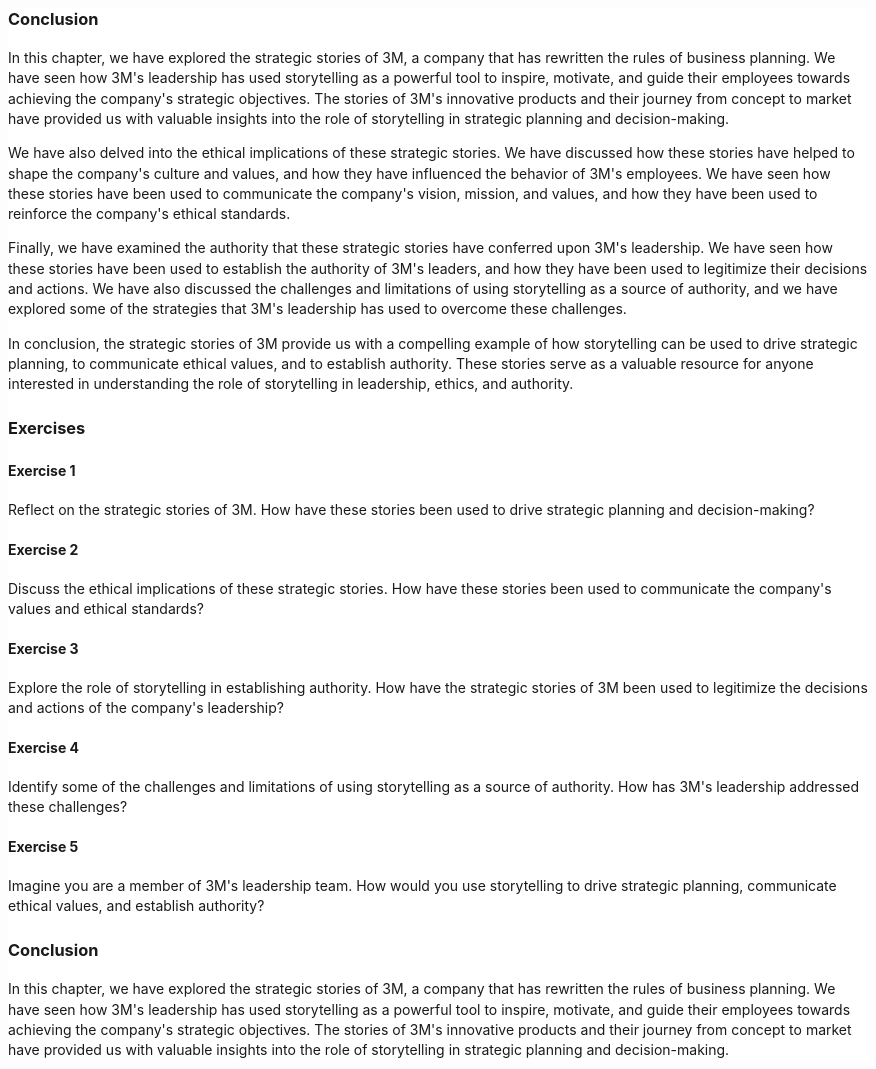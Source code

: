 ### Conclusion

In this chapter, we have explored the strategic stories of 3M, a company that has rewritten the rules of business planning. We have seen how 3M's leadership has used storytelling as a powerful tool to inspire, motivate, and guide their employees towards achieving the company's strategic objectives. The stories of 3M's innovative products and their journey from concept to market have provided us with valuable insights into the role of storytelling in strategic planning and decision-making.

We have also delved into the ethical implications of these strategic stories. We have discussed how these stories have helped to shape the company's culture and values, and how they have influenced the behavior of 3M's employees. We have seen how these stories have been used to communicate the company's vision, mission, and values, and how they have been used to reinforce the company's ethical standards.

Finally, we have examined the authority that these strategic stories have conferred upon 3M's leadership. We have seen how these stories have been used to establish the authority of 3M's leaders, and how they have been used to legitimize their decisions and actions. We have also discussed the challenges and limitations of using storytelling as a source of authority, and we have explored some of the strategies that 3M's leadership has used to overcome these challenges.

In conclusion, the strategic stories of 3M provide us with a compelling example of how storytelling can be used to drive strategic planning, to communicate ethical values, and to establish authority. These stories serve as a valuable resource for anyone interested in understanding the role of storytelling in leadership, ethics, and authority.

### Exercises

#### Exercise 1
Reflect on the strategic stories of 3M. How have these stories been used to drive strategic planning and decision-making?

#### Exercise 2
Discuss the ethical implications of these strategic stories. How have these stories been used to communicate the company's values and ethical standards?

#### Exercise 3
Explore the role of storytelling in establishing authority. How have the strategic stories of 3M been used to legitimize the decisions and actions of the company's leadership?

#### Exercise 4
Identify some of the challenges and limitations of using storytelling as a source of authority. How has 3M's leadership addressed these challenges?

#### Exercise 5
Imagine you are a member of 3M's leadership team. How would you use storytelling to drive strategic planning, communicate ethical values, and establish authority?

### Conclusion

In this chapter, we have explored the strategic stories of 3M, a company that has rewritten the rules of business planning. We have seen how 3M's leadership has used storytelling as a powerful tool to inspire, motivate, and guide their employees towards achieving the company's strategic objectives. The stories of 3M's innovative products and their journey from concept to market have provided us with valuable insights into the role of storytelling in strategic planning and decision-making.
